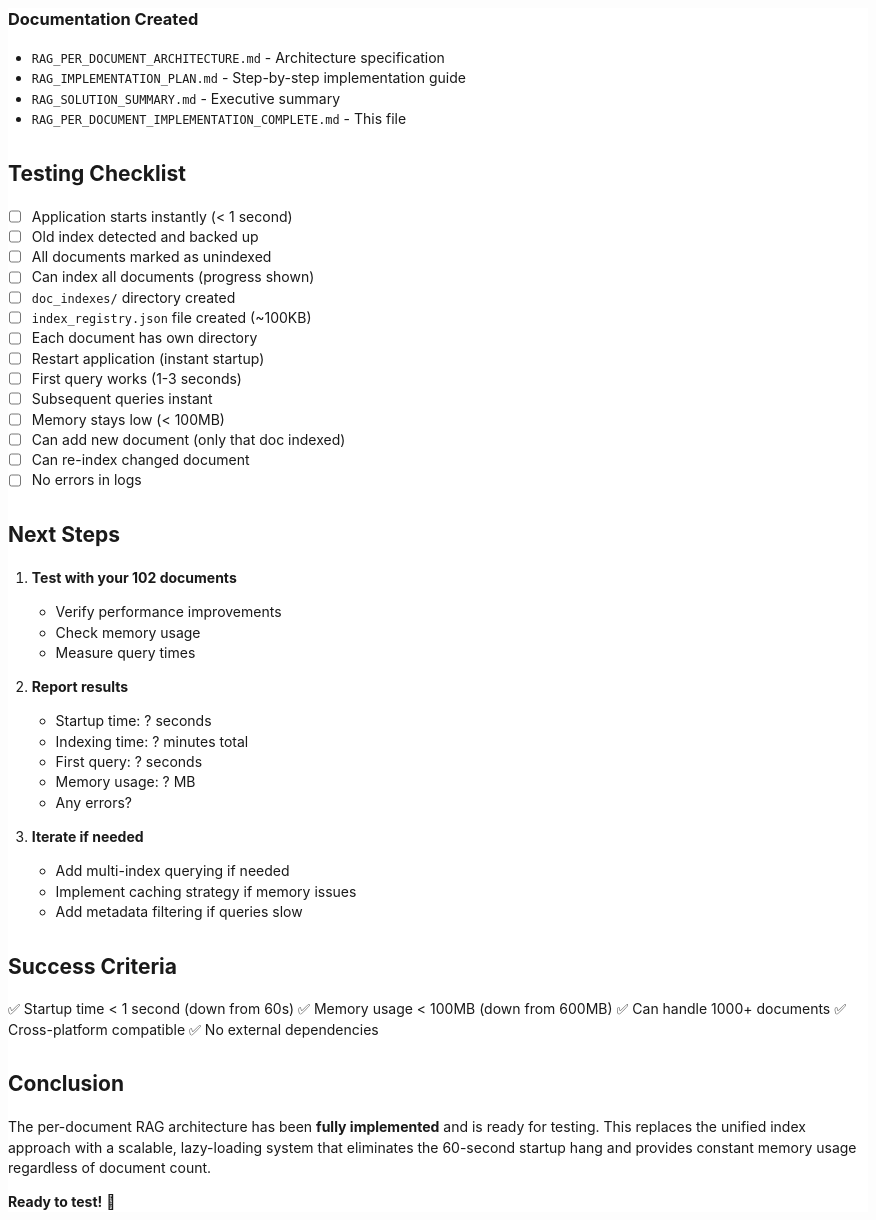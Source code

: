 ### Documentation Created
- `RAG_PER_DOCUMENT_ARCHITECTURE.md` - Architecture specification
- `RAG_IMPLEMENTATION_PLAN.md` - Step-by-step implementation guide
- `RAG_SOLUTION_SUMMARY.md` - Executive summary
- `RAG_PER_DOCUMENT_IMPLEMENTATION_COMPLETE.md` - This file

## Testing Checklist

- [ ] Application starts instantly (< 1 second)
- [ ] Old index detected and backed up
- [ ] All documents marked as unindexed
- [ ] Can index all documents (progress shown)
- [ ] `doc_indexes/` directory created
- [ ] `index_registry.json` file created (~100KB)
- [ ] Each document has own directory
- [ ] Restart application (instant startup)
- [ ] First query works (1-3 seconds)
- [ ] Subsequent queries instant
- [ ] Memory stays low (< 100MB)
- [ ] Can add new document (only that doc indexed)
- [ ] Can re-index changed document
- [ ] No errors in logs

## Next Steps

1. **Test with your 102 documents**
   - Verify performance improvements
   - Check memory usage
   - Measure query times

2. **Report results**
   - Startup time: ? seconds
   - Indexing time: ? minutes total
   - First query: ? seconds
   - Memory usage: ? MB
   - Any errors?

3. **Iterate if needed**
   - Add multi-index querying if needed
   - Implement caching strategy if memory issues
   - Add metadata filtering if queries slow

## Success Criteria

✅ Startup time < 1 second (down from 60s)
✅ Memory usage < 100MB (down from 600MB)
✅ Can handle 1000+ documents
✅ Cross-platform compatible
✅ No external dependencies

## Conclusion

The per-document RAG architecture has been **fully implemented** and is ready for testing. This replaces the unified index approach with a scalable, lazy-loading system that eliminates the 60-second startup hang and provides constant memory usage regardless of document count.

**Ready to test!** 🚀
